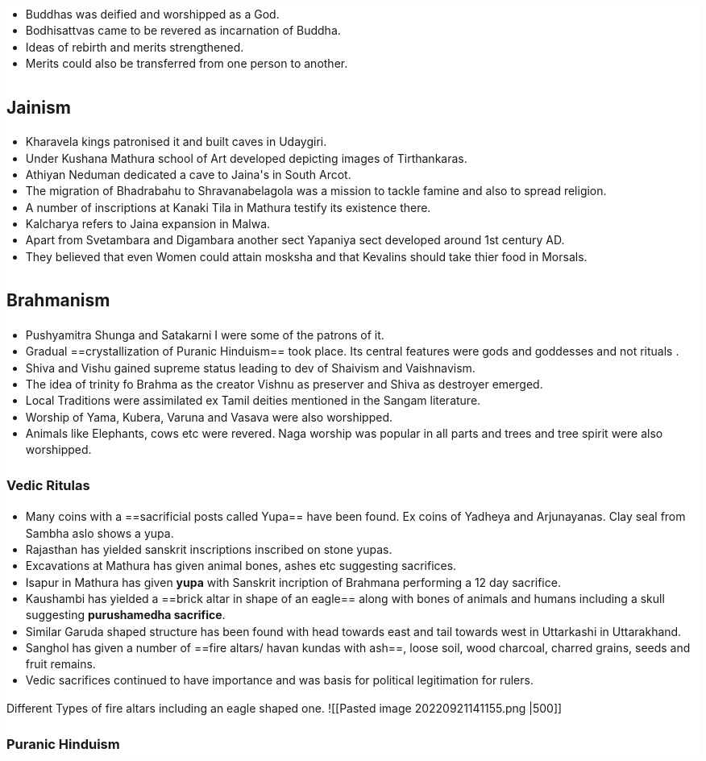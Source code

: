 - Buddhas was deified and worshipped as a God.
- Bodhisattvas came to be revered as incarnation of Buddha.
- Ideas of rebirth and merits strengthened.
- Merits could also be transferred from one person to another.

## Jainism

- Kharavela kings patronised it and built caves in Udaygiri.
- Under Kushana Mathura school of Art developed depicting images of Tirthankaras.
- Athiyan Neduman dedicated a cave to Jaina's in South Arcot.
- The migration of Bhadrabahu to Shravanabelagola was a mission to tackle famine and also to spread religion.
- A number of inscriptions at Kanaki Tila in Mathura testify its existence there.
- Kalcharya refers to Jaina expansion in Malwa.
- Apart from Svetambara and Digambara another sect Yapaniya sect developed around 1st century AD.
- They believed that even Women could attain mosksha and that Kevalins should take thier food in Morsals.

## Brahmanism

- Pushyamitra Shunga and Satakarni I were some of the patrons of it.
- Gradual ==crystallization of Puranic Hinduism== took place. Its central features were gods and goddesses and not rituals .
- Shiva and Vishu gained supreme status leading to dev of Shaivism and Vaishnavism.
- The idea of trinity fo Brahma as the creator Vishnu as preserver and Shiva as destroyer emerged.
- Local Traditions were assimilated ex Tamil deities mentioned in the Sangam literature.
- Worship of Yama, Kubera, Varuna and Vasava were also worshipped.
- Animals like Elephants, cows etc were revered. Naga worship was popular in all parts and trees and tree spirit were also worshipped.

### Vedic Ritulas

- Many coins with a ==sacrificial posts called Yupa== have been found. Ex coins of Yadheya and Arjunayanas. Clay seal from Sambha aslo shows a yupa.
- Rajasthan has yielded sanskrit inscriptions inscribed on stone yupas.
- Excavations at Mathura has given animal bones, ashes etc suggesting sacrifices.
- Isapur in Mathura has given **yupa** with Sanskrit incription of Brahmana performing a 12 day sacrifice.
- Kaushambi has yielded a ==brick altar in shape of an eagle== along with bones of animals and humans including a skull suggesting **purushamedha sacrifice**.
- Similar Garuda shaped structure has been found with head towards east and tail towards west in Uttarkashi in Uttarakhand.
- Sanghol has given a number of ==fire altars/ havan kundas with ash==, loose soil, wood charcoal, charred grains, seeds and fruit remains.
- Vedic sacrifices continued to have importance and was basis for political legitimation for rulers.

Different Types of fire altars including an eagle shaped one.
![[Pasted image 20220921141155.png |500]]

### Puranic Hinduism
